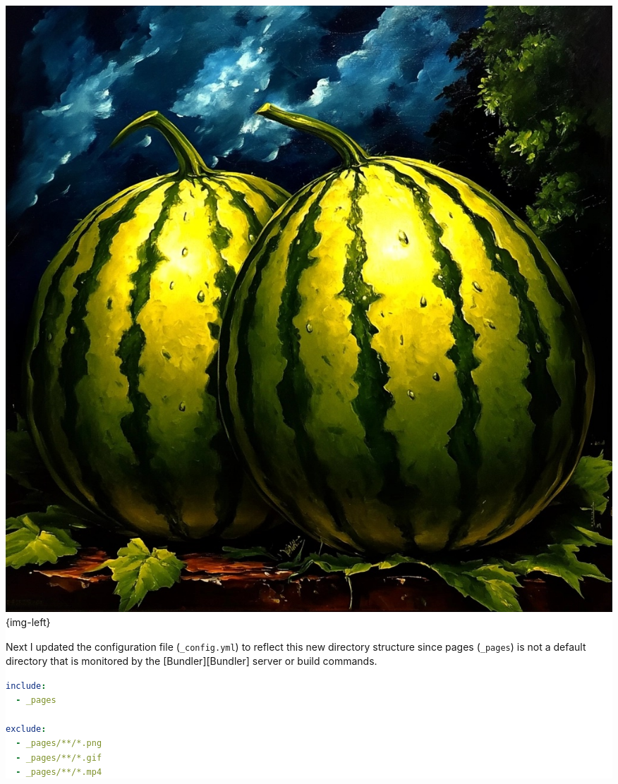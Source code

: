 ![Lime Mellon](img_27.png){img-left}

Next I updated the configuration file (`_config.yml`) to reflect this new directory structure since 
pages (`_pages`) is not a default directory that is monitored by the [Bundler][Bundler] server or build commands.


```yaml
include:
  - _pages

exclude:
  - _pages/**/*.png
  - _pages/**/*.gif
  - _pages/**/*.mp4
```


[Lunr]: https://lunrjs.com/
[Jekyll Quickstart Guide]: https://jekyllrb.com/docs/
[sass]: https://sass-lang.com/
[Liquid]: https://shopify.github.io/liquid/
[Bootstrap 5]: https://getbootstrap.com/docs/5.0/getting-started/introduction/
[Jekyll Hooks]: https://jekyllrb.com/docs/plugins/hooks/
[Jekyll Minima]: https://github.com/jekyll/minima
[Jekyll Configuration]: https://jekyllrb.com/docs/configuration/options/
[Jekyll Themes]: https://jekyllrb.com/docs/themes/
[localhost site]: http://localhost:4000
[nodejs]: https://nodejs.org/en
[Jekyll]: https://jekyllrb.com/
[Site Update Jan 18 2025]: /jekyll/update/2025/01/18/jekyll-blog-mostly-online.html
[mamclain]: https://mamclain.com